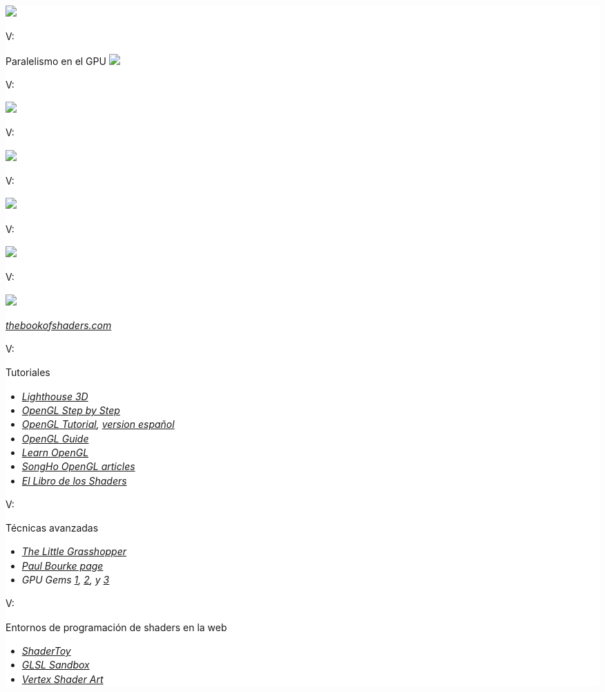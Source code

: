<img width=100% src="http://curso-shaders.andrescolubri.net/images/graphics_pipeline.png" class="plain">

V:

Paralelismo en el GPU
<img width=100% src="http://curso-shaders.andrescolubri.net/images/cpu_vs_gpu.png" class="plain">


V:

<img height=600 src="http://curso-shaders.andrescolubri.net/images/pipeline_full.png" class="plain">

V:

<img height=500 src="http://curso-shaders.andrescolubri.net/images/pipeline_part1.png" class="plain">


V:

<img height=600 src="http://curso-shaders.andrescolubri.net/images/pipeline_part2.png" class="plain">

V:

<img height=600 src="http://curso-shaders.andrescolubri.net/images/pipeline_part3.png" class="plain">

V:

<img width=100% src="http://curso-shaders.andrescolubri.net/images/book_of_shaders.png" class="plain">

*<a href="http://thebookofshaders.com/" target="_blank">thebookofshaders.com</a>*

V:

Tutoriales
* *<a href="http://www.lighthouse3d.com/tutorials/" target="_blank">Lighthouse 3D</a>* 
* *<a href="http://ogldev.atspace.co.uk/" target="_blank">OpenGL Step by Step</a>* 
* *<a href="http://www.opengl-tutorial.org/" target="_blank">OpenGL Tutorial</a>, <a href="http://www.opengl-tutorial.org/es/" target="_blank">version español</a>* 
* *<a href="https://open.gl" target="_blank">OpenGL Guide</a>* 
* *<a href="http://learnopengl.com/" target="_blank">Learn OpenGL</a>* 
* *<a href="http://www.songho.ca/opengl/index.html " target="_blank">SongHo OpenGL articles</a>* 
* *<a href="http://thebookofshaders.com/?lan=es" target="_blank">El Libro de los Shaders</a>* 

V:

Técnicas avanzadas
* *<a href="http://prideout.net/blog/" target="_blank">The Little Grasshopper</a>*
* *<a href="http://paulbourke.net/" target="_blank">Paul Bourke page</a>*
* *GPU Gems <a href="https://developer.nvidia.com/gpugems/GPUGems/gpugems_pref01.html" target="_blank">1</a>, <a href="https://developer.nvidia.com/gpugems/GPUGems2/gpugems2_inside_front_cover.html" target="_blank">2</a>, y <a href="https://developer.nvidia.com/gpugems/GPUGems3/gpugems3_pref01.html" target="_blank">3</a>*

V:

Entornos de programación de shaders en la web
* *<a href="https://www.shadertoy.com/" target="_blank">ShaderToy</a>*
* *<a href="http://glslsandbox.com/" target="_blank">GLSL Sandbox</a>*
* *<a href="https://www.vertexshaderart.com/" target="_blank">Vertex Shader Art</a>*
